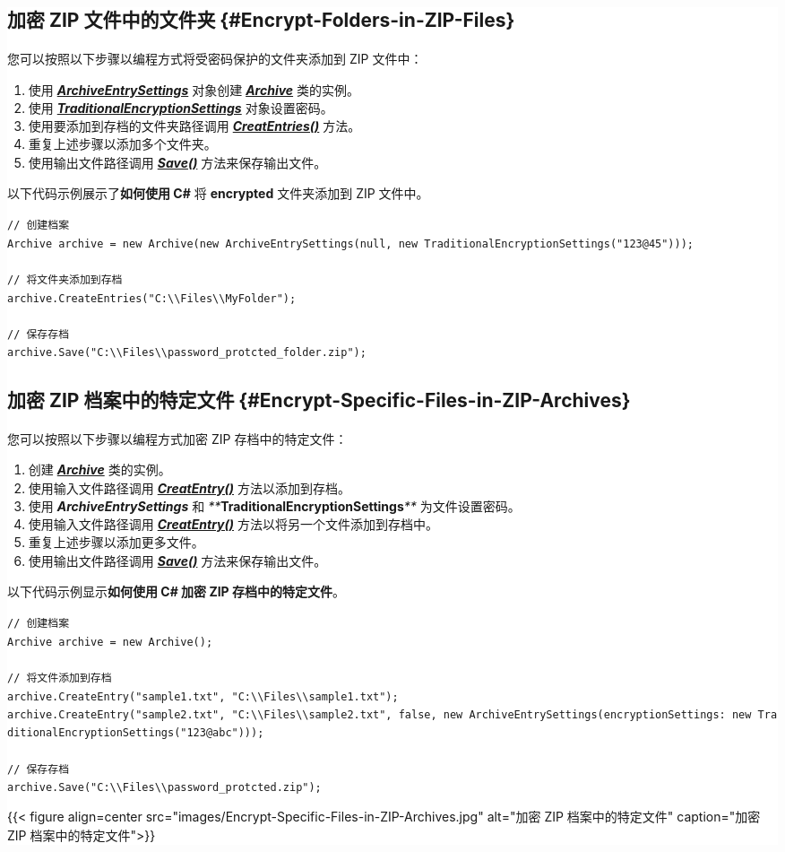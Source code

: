 ## 加密 ZIP 文件中的文件夹 {#Encrypt-Folders-in-ZIP-Files}

您可以按照以下步骤以编程方式将受密码保护的文件夹添加到 ZIP 文件中：

  1. 使用 _**[ArchiveEntrySettings][13]**_ 对象创建 **_[Archive][12]_** 类的实例。
  2. 使用 [_**TraditionalEncryptionSettings**_][14] 对象设置密码。
  3. 使用要添加到存档的文件夹路径调用 **_[CreatEntries()][21]_** 方法。
  4. 重复上述步骤以添加多个文件夹。
  5. 使用输出文件路径调用 _**[Save()][16]**_ 方法来保存输出文件。

以下代码示例展示了**如何使用 C#** 将 **encrypted** 文件夹添加到 ZIP 文件中。

```
// 创建档案
Archive archive = new Archive(new ArchiveEntrySettings(null, new TraditionalEncryptionSettings("123@45")));

// 将文件夹添加到存档
archive.CreateEntries("C:\\Files\\MyFolder");

// 保存存档
archive.Save("C:\\Files\\password_protcted_folder.zip");
```

## 加密 ZIP 档案中的特定文件 {#Encrypt-Specific-Files-in-ZIP-Archives}

您可以按照以下步骤以编程方式加密 ZIP 存档中的特定文件：

  1. 创建 **_[Archive][12]_** 类的实例。
  2. 使用输入文件路径调用 **_[CreatEntry()][15]_** 方法以添加到存档。
  3. 使用 _**ArchiveEntrySettings**_ 和 _**_**TraditionalEncryptionSettings**_**_ 为文件设置密码。
  4. 使用输入文件路径调用 **_[CreatEntry()][15]_** 方法以将另一个文件添加到存档中。
  5. 重复上述步骤以添加更多文件。
  6. 使用输出文件路径调用 _**[Save()][16]**_ 方法来保存输出文件。

以下代码示例显示**如何使用 C# 加密 ZIP 存档中的特定文件**。

```
// 创建档案
Archive archive = new Archive();

// 将文件添加到存档
archive.CreateEntry("sample1.txt", "C:\\Files\\sample1.txt");
archive.CreateEntry("sample2.txt", "C:\\Files\\sample2.txt", false, new ArchiveEntrySettings(encryptionSettings: new TraditionalEncryptionSettings("123@abc")));

// 保存存档
archive.Save("C:\\Files\\password_protcted.zip");
```

{{< figure align=center src="images/Encrypt-Specific-Files-in-ZIP-Archives.jpg" alt="加密 ZIP 档案中的特定文件" caption="加密 ZIP 档案中的特定文件">}}
 


 [1]: https://blog.conholdate.com/wp-content/uploads/sites/27/2021/09/add-files-or-folders-to-zip-archives-using-csharp.jpg
 [2]: #CSharp-API-to-Create-Encrypted-ZIP-Files
 [3]: #Create-Password-Protected-ZIP-Files
 [4]: #Create-Encrypted-ZIP-Files-with-AES-Encryption
 [5]: #Encrypt-Folders-in-ZIP-Files
 [6]: #Encrypt-Specific-Files-in-ZIP-Archives
 [7]: #Create-Encrypted-ZIP-Files-with-Mixed-Encryption
 [8]: https://docs.fileformat.com/compression/zip/
 [9]: https://products.aspose.com/zip/net
 [10]: https://downloads.aspose.com/zip/net
 [11]: https://www.nuget.org/packages/Aspose.Zip/
 [12]: https://apireference.aspose.com/zip/net/aspose.zip/archive
 [13]: https://apireference.aspose.com/zip/net/aspose.zip.saving/archiveentrysettings
 [14]: https://apireference.aspose.com/zip/net/aspose.zip.saving/traditionalencryptionsettings
 [15]: https://apireference.aspose.com/zip/net/aspose.zip.archive/createentry/methods/3
 [16]: https://apireference.aspose.com/zip/net/aspose.zip.archive/save/methods/1
 [17]: https://blog.conholdate.com/wp-content/uploads/sites/27/2021/09/Create-Password-Protected-ZIP-Archives.jpg
 [18]: https://apireference.aspose.com/zip/net/aspose.zip/archive/methods/createentry/index
 [19]: https://apireference.aspose.com/zip/net/aspose.zip.saving/aesecryptionsettings
 [20]: https://apireference.aspose.com/zip/net/aspose.zip.saving/encryptionmethod
 [21]: https://apireference.aspose.com/zip/net/aspose.zip.archive/createentries/methods/1
 [22]: https://blog.conholdate.com/wp-content/uploads/sites/27/2021/09/Encrypt-Specific-Files-in-ZIP-Archives.jpg
 [23]: https://blog.conholdate.com/wp-content/uploads/sites/27/2021/09/Create-Encrypted-ZIP-Archives-with-Mixed-Encryption.jpg
 [24]: https://purchase.aspose.com/temporary-license
 [25]: https://docs.aspose.com/zip/net/
 [26]: https://forum.aspose.com/c/zip/37
 [27]: https://blog.conholdate.com/2021/07/06/render-zip-archives-using-csharp/